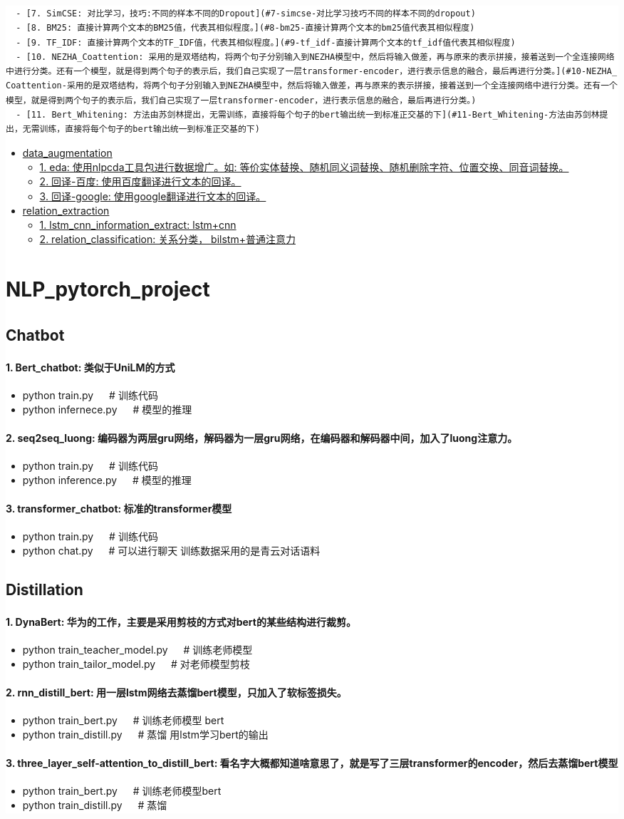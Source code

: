       - [7. SimCSE: 对比学习，技巧:不同的样本不同的Dropout](#7-simcse-对比学习技巧不同的样本不同的dropout)
      - [8. BM25: 直接计算两个文本的BM25值，代表其相似程度。](#8-bm25-直接计算两个文本的bm25值代表其相似程度)
      - [9. TF_IDF: 直接计算两个文本的TF_IDF值，代表其相似程度。](#9-tf_idf-直接计算两个文本的tf_idf值代表其相似程度)
      - [10. NEZHA_Coattention: 采用的是双塔结构，将两个句子分别输入到NEZHA模型中，然后将输入做差，再与原来的表示拼接，接着送到一个全连接网络中进行分类。还有一个模型，就是得到两个句子的表示后，我们自己实现了一层transformer-encoder，进行表示信息的融合，最后再进行分类。](#10-NEZHA_Coattention-采用的是双塔结构，将两个句子分别输入到NEZHA模型中，然后将输入做差，再与原来的表示拼接，接着送到一个全连接网络中进行分类。还有一个模型，就是得到两个句子的表示后，我们自己实现了一层transformer-encoder，进行表示信息的融合，最后再进行分类。)
      - [11. Bert_Whitening: 方法由苏剑林提出，无需训练，直接将每个句子的bert输出统一到标准正交基的下](#11-Bert_Whitening-方法由苏剑林提出，无需训练，直接将每个句子的bert输出统一到标准正交基的下)
  - [data_augmentation](#data_augmentation)
      - [1. eda: 使用nlpcda工具包进行数据增广。如: 等价实体替换、随机同义词替换、随机删除字符、位置交换、同音词替换。](#1-eda-使用nlpcda工具包进行数据增广如-等价实体替换随机同义词替换随机删除字符位置交换同音词替换)
      - [2. 回译-百度: 使用百度翻译进行文本的回译。](#2-回译-百度-使用百度翻译进行文本的回译)
      - [3. 回译-google: 使用google翻译进行文本的回译。](#3-回译-google-使用google翻译进行文本的回译)
  - [relation_extraction](#relation_extraction)
      - [1. lstm_cnn_information_extract:  lstm+cnn](#1-lstm_cnn_information_extract--lstmcnn)
      - [2. relation_classification:  关系分类， bilstm+普通注意力](#2-relation_classification--关系分类-bilstm普通注意力)
# NLP_pytorch_project

## Chatbot 

####  1. Bert_chatbot: 类似于UniLM的方式  
- python train.py   &emsp; # 训练代码  
- python infernece.py &emsp; # 模型的推理

#### 2. seq2seq_luong: 编码器为两层gru网络，解码器为一层gru网络，在编码器和解码器中间，加入了luong注意力。
- python train.py  &emsp; # 训练代码
- python inference.py   &emsp; # 模型的推理

#### 3. transformer_chatbot: 标准的transformer模型
- python train.py   &emsp; # 训练代码
- python chat.py  &emsp;  # 可以进行聊天 训练数据采用的是青云对话语料

## Distillation

#### 1. DynaBert: 华为的工作，主要是采用剪枝的方式对bert的某些结构进行裁剪。
- python train_teacher_model.py  &emsp; # 训练老师模型
- python train_tailor_model.py  &emsp; # 对老师模型剪枝

#### 2. rnn_distill_bert: 用一层lstm网络去蒸馏bert模型，只加入了软标签损失。
- python train_bert.py   &emsp; # 训练老师模型 bert
- python train_distill.py  &emsp;  # 蒸馏 用lstm学习bert的输出

#### 3. three_layer_self-attention_to_distill_bert: 看名字大概都知道啥意思了，就是写了三层transformer的encoder，然后去蒸馏bert模型
- python train_bert.py   &emsp; # 训练老师模型bert
- python train_distill.py  &emsp;  # 蒸馏
